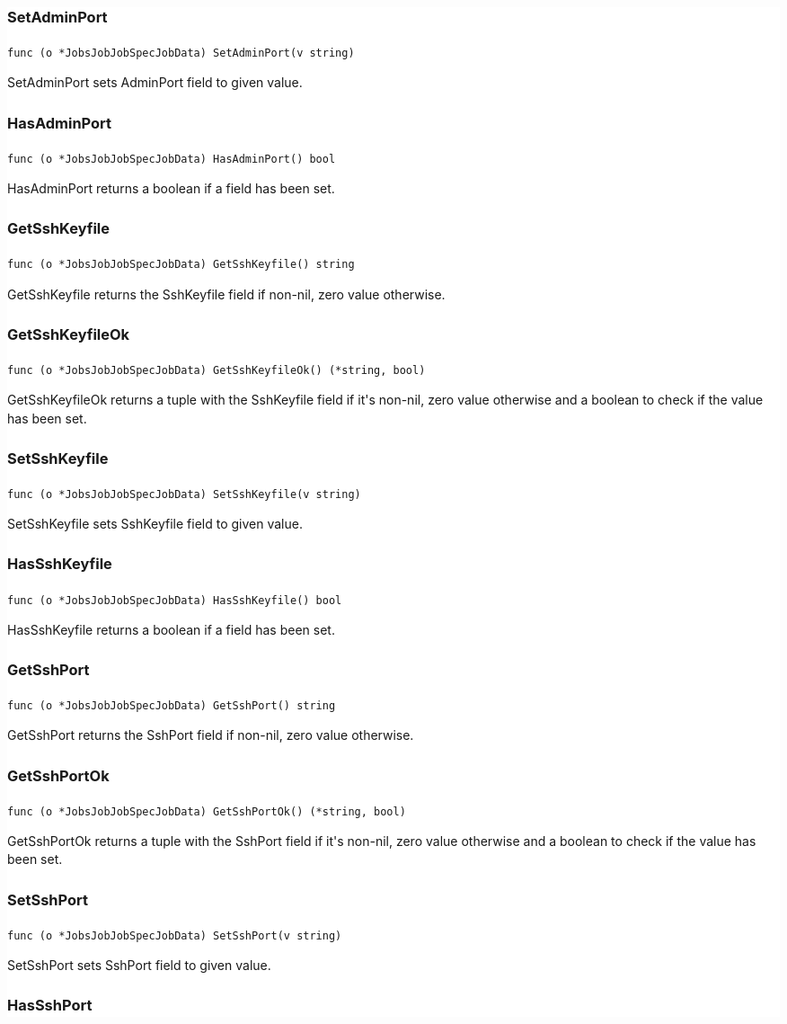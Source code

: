 ### SetAdminPort

`func (o *JobsJobJobSpecJobData) SetAdminPort(v string)`

SetAdminPort sets AdminPort field to given value.

### HasAdminPort

`func (o *JobsJobJobSpecJobData) HasAdminPort() bool`

HasAdminPort returns a boolean if a field has been set.

### GetSshKeyfile

`func (o *JobsJobJobSpecJobData) GetSshKeyfile() string`

GetSshKeyfile returns the SshKeyfile field if non-nil, zero value otherwise.

### GetSshKeyfileOk

`func (o *JobsJobJobSpecJobData) GetSshKeyfileOk() (*string, bool)`

GetSshKeyfileOk returns a tuple with the SshKeyfile field if it's non-nil, zero value otherwise
and a boolean to check if the value has been set.

### SetSshKeyfile

`func (o *JobsJobJobSpecJobData) SetSshKeyfile(v string)`

SetSshKeyfile sets SshKeyfile field to given value.

### HasSshKeyfile

`func (o *JobsJobJobSpecJobData) HasSshKeyfile() bool`

HasSshKeyfile returns a boolean if a field has been set.

### GetSshPort

`func (o *JobsJobJobSpecJobData) GetSshPort() string`

GetSshPort returns the SshPort field if non-nil, zero value otherwise.

### GetSshPortOk

`func (o *JobsJobJobSpecJobData) GetSshPortOk() (*string, bool)`

GetSshPortOk returns a tuple with the SshPort field if it's non-nil, zero value otherwise
and a boolean to check if the value has been set.

### SetSshPort

`func (o *JobsJobJobSpecJobData) SetSshPort(v string)`

SetSshPort sets SshPort field to given value.

### HasSshPort
